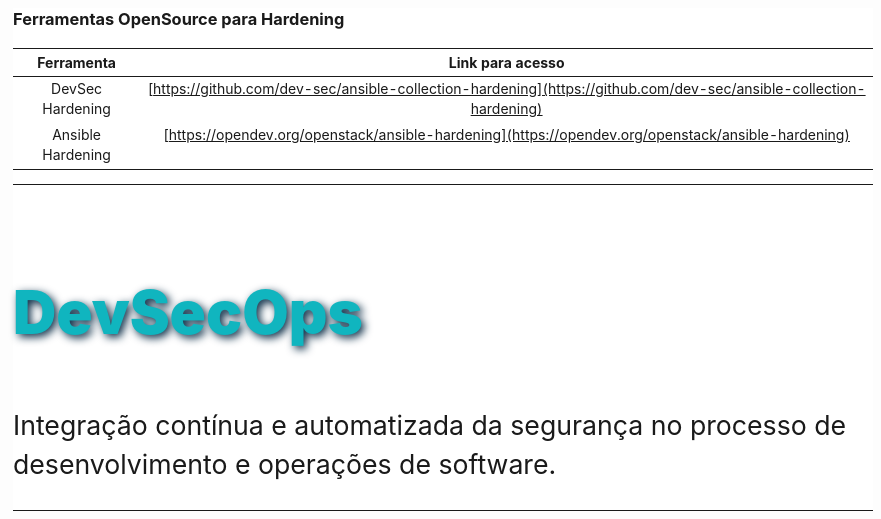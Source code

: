 </style>

### Ferramentas OpenSource para Hardening

Ferramenta        |  Link para acesso
:---------------: |:----------------:
DevSec Hardening  | [https://github.com/dev-sec/ansible-collection-hardening](https://github.com/dev-sec/ansible-collection-hardening)
Ansible Hardening | [https://opendev.org/openstack/ansible-hardening](https://opendev.org/openstack/ansible-hardening)



---

<style scoped>
  h2 {
    font-size: 50pt;
    list-style-type: circle;
    text-shadow: 3px 3px 8px #082a44;
    font-weight: 1000;
    color: #fff
  }
  p {
    font-size: 30pt;
  }
  {
   font-size: 35px;
  }
</style>



## DevSecOps
#
#
Integração contínua e automatizada da segurança no processo de desenvolvimento e operações de software.

---

<style scoped>
  h2 {
    font-size: 45pt;
    list-style-type: circle;
    font-weight: 1000;
    color: #10b5bf;
    text-align: left;
  }
  p {
    font-size: 20pt;
    text-align: left;
  }
  {
   font-size: 25px;
   text-align: left;
  }
</style>
